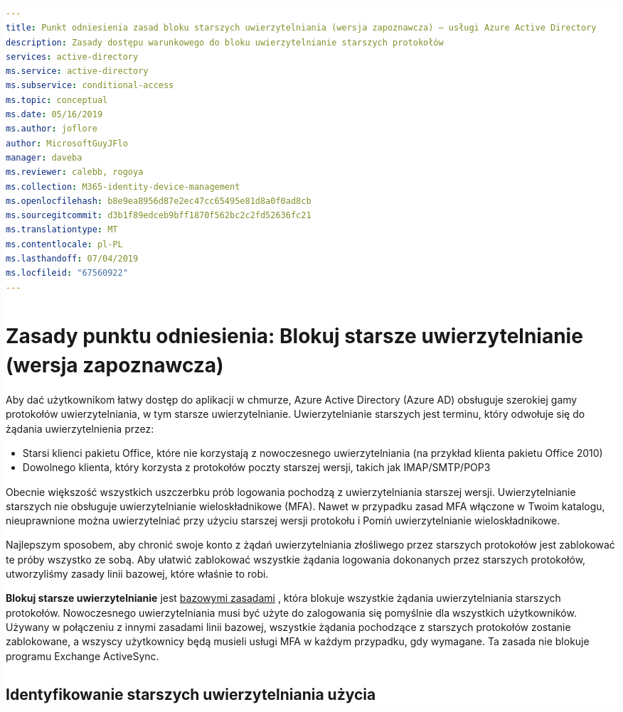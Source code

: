 ```yaml
---
title: Punkt odniesienia zasad bloku starszych uwierzytelniania (wersja zapoznawcza) — usługi Azure Active Directory
description: Zasady dostępu warunkowego do bloku uwierzytelnianie starszych protokołów
services: active-directory
ms.service: active-directory
ms.subservice: conditional-access
ms.topic: conceptual
ms.date: 05/16/2019
ms.author: joflore
author: MicrosoftGuyJFlo
manager: daveba
ms.reviewer: calebb, rogoya
ms.collection: M365-identity-device-management
ms.openlocfilehash: b8e9ea8956d87e2ec47cc65495e81d8a0f0ad8cb
ms.sourcegitcommit: d3b1f89edceb9bff1870f562bc2c2fd52636fc21
ms.translationtype: MT
ms.contentlocale: pl-PL
ms.lasthandoff: 07/04/2019
ms.locfileid: "67560922"
---
```

# <a name="baseline-policy-block-legacy-authentication-preview"></a>Zasady punktu odniesienia: Blokuj starsze uwierzytelnianie (wersja zapoznawcza)

Aby dać użytkownikom łatwy dostęp do aplikacji w chmurze, Azure Active Directory (Azure AD) obsługuje szerokiej gamy protokołów uwierzytelniania, w tym starsze uwierzytelnianie. Uwierzytelnianie starszych jest terminu, który odwołuje się do żądania uwierzytelnienia przez:

* Starsi klienci pakietu Office, które nie korzystają z nowoczesnego uwierzytelniania (na przykład klienta pakietu Office 2010)
* Dowolnego klienta, który korzysta z protokołów poczty starszej wersji, takich jak IMAP/SMTP/POP3

Obecnie większość wszystkich uszczerbku prób logowania pochodzą z uwierzytelniania starszej wersji. Uwierzytelnianie starszych nie obsługuje uwierzytelnianie wieloskładnikowe (MFA). Nawet w przypadku zasad MFA włączone w Twoim katalogu, nieuprawnione można uwierzytelniać przy użyciu starszej wersji protokołu i Pomiń uwierzytelnianie wieloskładnikowe.

Najlepszym sposobem, aby chronić swoje konto z żądań uwierzytelniania złośliwego przez starszych protokołów jest zablokować te próby wszystko ze sobą. Aby ułatwić zablokować wszystkie żądania logowania dokonanych przez starszych protokołów, utworzyliśmy zasady linii bazowej, które właśnie to robi.

**Blokuj starsze uwierzytelnianie** jest [bazowymi zasadami](concept-baseline-protection.md) , która blokuje wszystkie żądania uwierzytelniania starszych protokołów. Nowoczesnego uwierzytelniania musi być użyte do zalogowania się pomyślnie dla wszystkich użytkowników. Używany w połączeniu z innymi zasadami linii bazowej, wszystkie żądania pochodzące z starszych protokołów zostanie zablokowane, a wszyscy użytkownicy będą musieli usługi MFA w każdym przypadku, gdy wymagane. Ta zasada nie blokuje programu Exchange ActiveSync.

## <a name="identify-legacy-authentication-use"></a>Identyfikowanie starszych uwierzytelniania użycia
